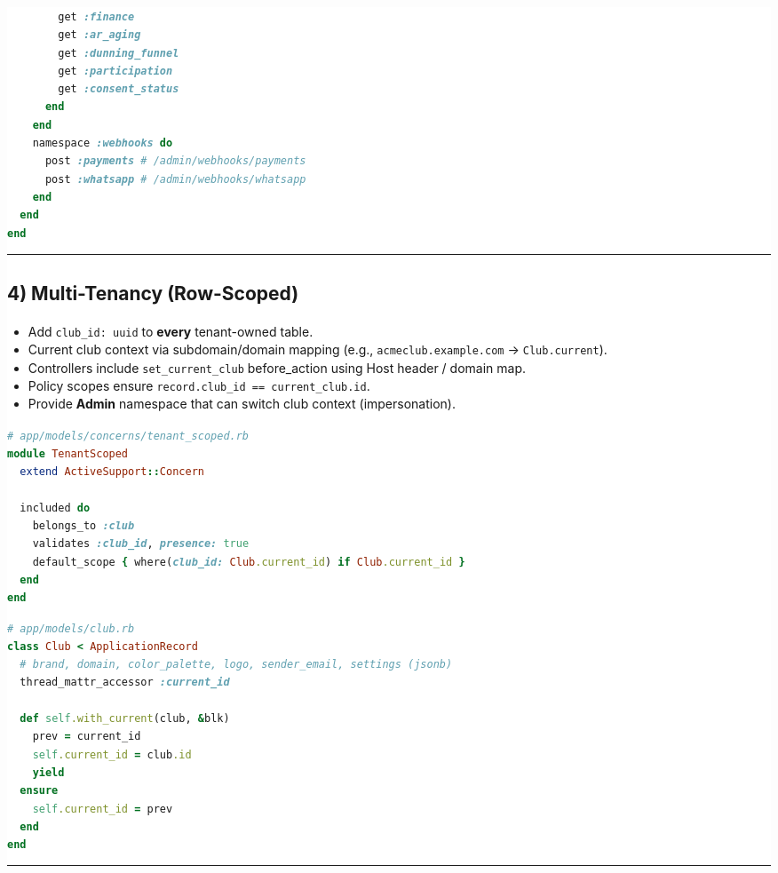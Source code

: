 ```ruby
        get :finance
        get :ar_aging
        get :dunning_funnel
        get :participation
        get :consent_status
      end
    end
    namespace :webhooks do
      post :payments # /admin/webhooks/payments
      post :whatsapp # /admin/webhooks/whatsapp
    end
  end
end
```

---

## 4) Multi-Tenancy (Row-Scoped)

* Add `club_id: uuid` to **every** tenant-owned table.
* Current club context via subdomain/domain mapping (e.g., `acmeclub.example.com` → `Club.current`).
* Controllers include `set_current_club` before_action using Host header / domain map.
* Policy scopes ensure `record.club_id == current_club.id`.
* Provide **Admin** namespace that can switch club context (impersonation).

```ruby
# app/models/concerns/tenant_scoped.rb
module TenantScoped
  extend ActiveSupport::Concern

  included do
    belongs_to :club
    validates :club_id, presence: true
    default_scope { where(club_id: Club.current_id) if Club.current_id }
  end
end
```

```ruby
# app/models/club.rb
class Club < ApplicationRecord
  # brand, domain, color_palette, logo, sender_email, settings (jsonb)
  thread_mattr_accessor :current_id

  def self.with_current(club, &blk)
    prev = current_id
    self.current_id = club.id
    yield
  ensure
    self.current_id = prev
  end
end
```

---